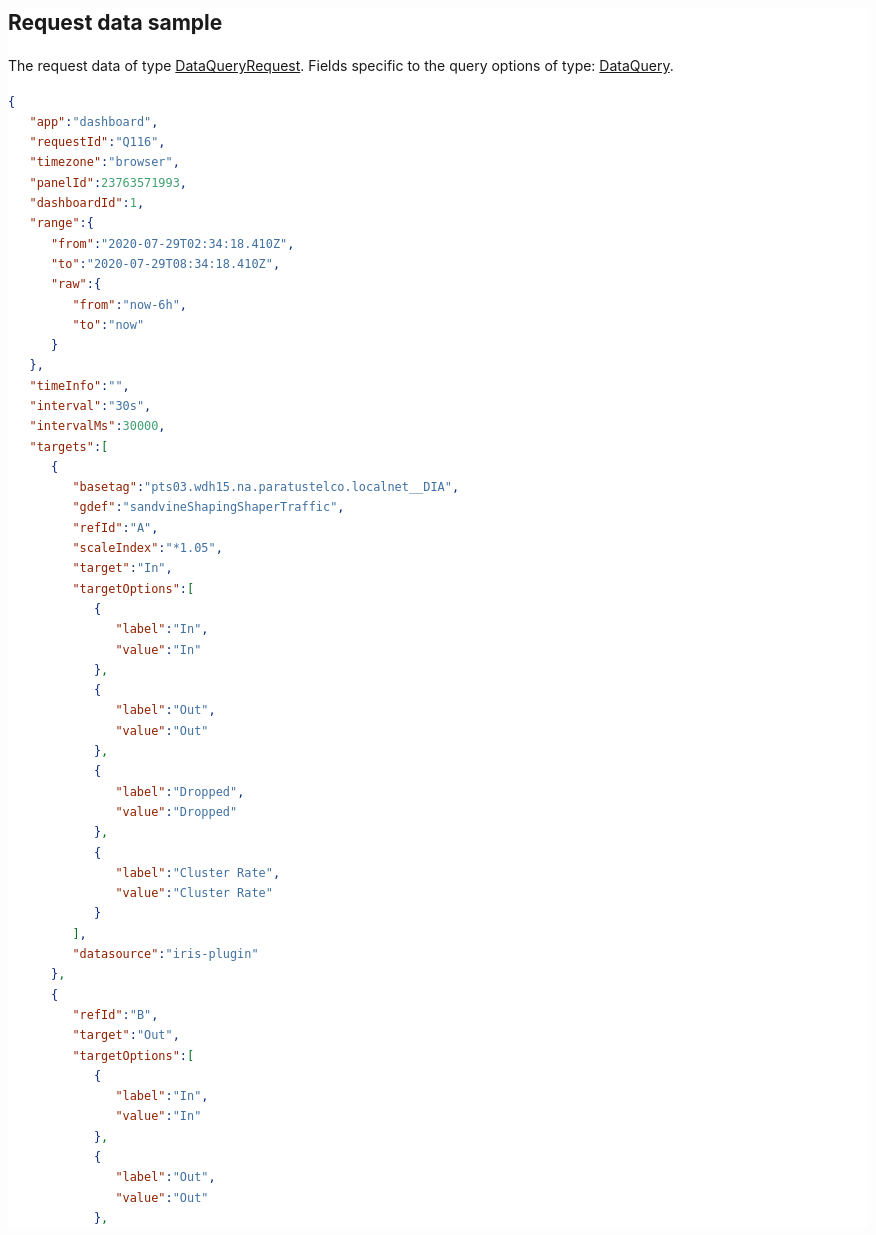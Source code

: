 ## Request data sample

The request data of type [DataQueryRequest](https://grafana.com/docs/grafana/latest/packages_api/data/dataqueryrequest/#dataqueryrequest-interface).
Fields specific to the query options of type: [DataQuery](https://grafana.com/docs/grafana/latest/packages_api/data/dataquery/#dataquery-interface).

```JSON
{
   "app":"dashboard",
   "requestId":"Q116",
   "timezone":"browser",
   "panelId":23763571993,
   "dashboardId":1,
   "range":{
      "from":"2020-07-29T02:34:18.410Z",
      "to":"2020-07-29T08:34:18.410Z",
      "raw":{
         "from":"now-6h",
         "to":"now"
      }
   },
   "timeInfo":"",
   "interval":"30s",
   "intervalMs":30000,
   "targets":[
      {
         "basetag":"pts03.wdh15.na.paratustelco.localnet__DIA",
         "gdef":"sandvineShapingShaperTraffic",
         "refId":"A",
         "scaleIndex":"*1.05",
         "target":"In",
         "targetOptions":[
            {
               "label":"In",
               "value":"In"
            },
            {
               "label":"Out",
               "value":"Out"
            },
            {
               "label":"Dropped",
               "value":"Dropped"
            },
            {
               "label":"Cluster Rate",
               "value":"Cluster Rate"
            }
         ],
         "datasource":"iris-plugin"
      },
      {
         "refId":"B",
         "target":"Out",
         "targetOptions":[
            {
               "label":"In",
               "value":"In"
            },
            {
               "label":"Out",
               "value":"Out"
            },
```